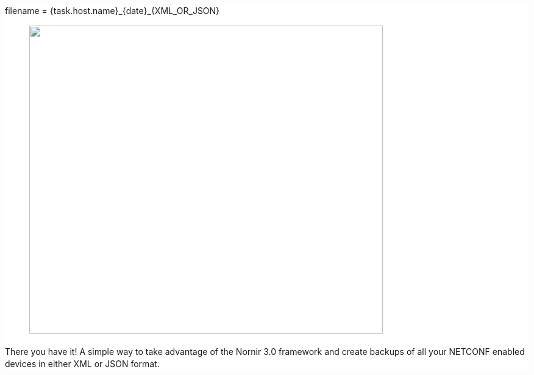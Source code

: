 filename = {task.host.name}\_{date}\_{XML_OR_JSON}<figure class="wp-block-image size-large is-resized">

<img loading="lazy" src="http://localhost:8000/wp-content/uploads/2020/10/screen-shot-2020-10-01-at-7.55.32-pm.png?w=706" alt="" class="wp-image-240" width="580" height="506" srcset="http://localhost:8000/wp-content/uploads/2020/10/screen-shot-2020-10-01-at-7.55.32-pm.png 706w, http://localhost:8000/wp-content/uploads/2020/10/screen-shot-2020-10-01-at-7.55.32-pm-300x262.png 300w" sizes="(max-width: 580px) 100vw, 580px" /> </figure>

There you have it! A simple way to take advantage of the Nornir 3.0 framework and create backups of all your NETCONF enabled devices in either XML or JSON format.
